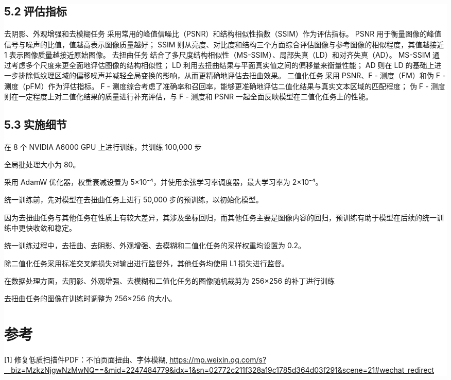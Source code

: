 ## 5.2 评估指标
去阴影、外观增强和去模糊任务
采用常用的峰值信噪比（PSNR）和结构相似性指数（SSIM）作为评估指标。
PSNR 用于衡量图像的峰值信号与噪声的比值，值越高表示图像质量越好；
SSIM 则从亮度、对比度和结构三个方面综合评估图像与参考图像的相似程度，其值越接近 1 表示图像质量越接近原始图像。
去扭曲任务
结合了多尺度结构相似性（MS-SSIM）、局部失真（LD）和对齐失真（AD）。
MS-SSIM 通过考虑多个尺度来更全面地评估图像的结构相似性；
LD 利用去扭曲结果与平面真实值之间的偏移量来衡量性能；
AD 则在 LD 的基础上进一步排除低纹理区域的偏移噪声并减轻全局变换的影响，从而更精确地评估去扭曲效果。
二值化任务
采用 PSNR、F - 测度（FM）和伪 F - 测度（pFM）作为评估指标。
F - 测度综合考虑了准确率和召回率，能够更准确地评估二值化结果与真实文本区域的匹配程度；
伪 F - 测度则在一定程度上对二值化结果的质量进行补充评估，与 F - 测度和 PSNR 一起全面反映模型在二值化任务上的性能。

## 5.3 实施细节

在 8 个 NVIDIA A6000 GPU 上进行训练，共训练 100,000 步

全局批处理大小为 80。

采用 AdamW 优化器，权重衰减设置为 5×10⁻⁴，并使用余弦学习率调度器，最大学习率为 2×10⁻⁴。

统一训练前，先对模型在去扭曲任务上进行 50,000 步的预训练，以初始化模型。

因为去扭曲任务与其他任务在性质上有较大差异，其涉及坐标回归，而其他任务主要是图像内容的回归，预训练有助于模型在后续的统一训练中更快收敛和稳定。

统一训练过程中，去扭曲、去阴影、外观增强、去模糊和二值化任务的采样权重均设置为 0.2。

除二值化任务采用标准交叉熵损失对输出进行监督外，其他任务均使用 L1 损失进行监督。

在数据处理方面，去阴影、外观增强、去模糊和二值化任务的图像随机裁剪为 256×256 的补丁进行训练

去扭曲任务的图像在训练时调整为 256×256 的大小。

# 参考

[1] 修复低质扫描件PDF：不怕页面扭曲、字体模糊, https://mp.weixin.qq.com/s?__biz=MzkzNjgwNzMwNQ==&mid=2247484779&idx=1&sn=02772c211f328a19c1785d364d03f291&scene=21#wechat_redirect